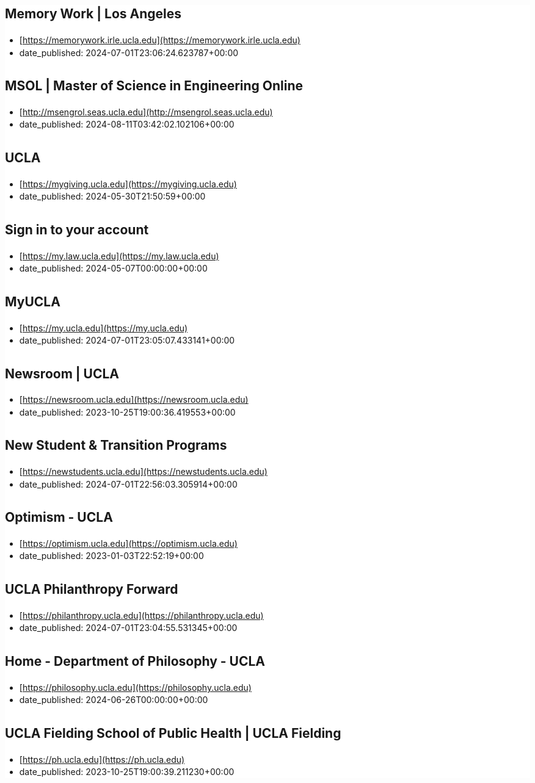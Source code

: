  ## Memory Work | Los Angeles
 - [https://memorywork.irle.ucla.edu](https://memorywork.irle.ucla.edu)
 - date_published: 2024-07-01T23:06:24.623787+00:00

 ## MSOL | Master of Science in Engineering Online
 - [http://msengrol.seas.ucla.edu](http://msengrol.seas.ucla.edu)
 - date_published: 2024-08-11T03:42:02.102106+00:00

 ## UCLA
 - [https://mygiving.ucla.edu](https://mygiving.ucla.edu)
 - date_published: 2024-05-30T21:50:59+00:00

 ## Sign in to your account
 - [https://my.law.ucla.edu](https://my.law.ucla.edu)
 - date_published: 2024-05-07T00:00:00+00:00

 ## MyUCLA
 - [https://my.ucla.edu](https://my.ucla.edu)
 - date_published: 2024-07-01T23:05:07.433141+00:00

 ## Newsroom | UCLA
 - [https://newsroom.ucla.edu](https://newsroom.ucla.edu)
 - date_published: 2023-10-25T19:00:36.419553+00:00

 ## New Student & Transition Programs
 - [https://newstudents.ucla.edu](https://newstudents.ucla.edu)
 - date_published: 2024-07-01T22:56:03.305914+00:00

 ## Optimism - UCLA
 - [https://optimism.ucla.edu](https://optimism.ucla.edu)
 - date_published: 2023-01-03T22:52:19+00:00

 ## UCLA Philanthropy Forward
 - [https://philanthropy.ucla.edu](https://philanthropy.ucla.edu)
 - date_published: 2024-07-01T23:04:55.531345+00:00

 ## Home - Department of Philosophy - UCLA
 - [https://philosophy.ucla.edu](https://philosophy.ucla.edu)
 - date_published: 2024-06-26T00:00:00+00:00

 ## UCLA Fielding School of Public Health | UCLA Fielding
 - [https://ph.ucla.edu](https://ph.ucla.edu)
 - date_published: 2023-10-25T19:00:39.211230+00:00

